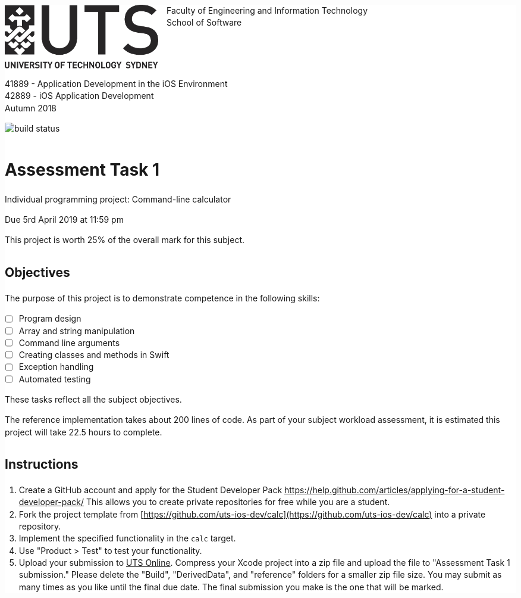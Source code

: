 <img src="docs/UTS-Logo.png" alt="University of Technology Sydney" width="200" style="width: 30%; float: left; padding: 0 1em 1em 0;"/><p>Faculty of Engineering and Information Technology<br/>School of Software</p>

<p style="clear:left">41889 - Application Development in the iOS Environment<br/>42889 - iOS Application Development<br/>Autumn 2018</p>

![build status](https://travis-ci.org/uts-ios-dev/calc.svg?branch=master)

# Assessment Task 1

Individual programming project: Command-line calculator

Due 5rd April 2019 at 11:59 pm  

This project is worth 25% of the overall mark for this subject.

## Objectives

The purpose of this project is to demonstrate competence in the following skills:

- [ ] Program design
- [ ] Array and string manipulation
- [ ] Command line arguments
- [ ] Creating classes and methods in Swift
- [ ] Exception handling
- [ ] Automated testing

These tasks reflect all the subject objectives.

The reference implementation takes about 200 lines of code. As part of your subject workload assessment, it is estimated this project will take 22.5 hours to complete.

## Instructions

1. Create a GitHub account and apply for the Student Developer Pack
   https://help.github.com/articles/applying-for-a-student-developer-pack/
   This allows you to create private repositories for free while you are a student.
2. Fork the project template from [https://github.com/uts-ios-dev/calc](https://github.com/uts-ios-dev/calc) into a private repository.
3. Implement the specified functionality in the `calc` target.
4. Use "Product > Test" to test your functionality.
4. Upload your submission to [UTS Online](https://online.uts.edu.au/). Compress your Xcode project into a zip file and upload the file to "Assessment Task 1 submission." Please delete the "Build", "DerivedData", and "reference" folders for a smaller zip file size. You may submit as many times as you like until the final due date. The final submission you make is the one that will be marked.
